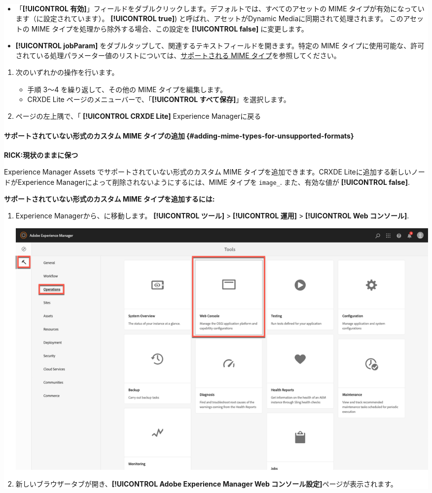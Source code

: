    * 「**[!UICONTROL 有効]**」フィールドをダブルクリックします。デフォルトでは、すべてのアセットの MIME タイプが有効になっています（に設定されています）。 **[!UICONTROL true]**) と呼ばれ、アセットがDynamic Mediaに同期されて処理されます。 このアセットの MIME タイプを処理から除外する場合、この設定を **[!UICONTROL false]** に変更します。

   * **[!UICONTROL jobParam]** をダブルタップして、関連するテキストフィールドを開きます。特定の MIME タイプに使用可能な、許可されている処理パラメーター値のリストについては、[サポートされる MIME タイプ](/help/assets/assets-formats.md#supported-mime-types)を参照してください。

1. 次のいずれかの操作を行います。

   * 手順 3～4 を繰り返して、その他の MIME タイプを編集します。
   * CRXDE Lite ページのメニューバーで、「**[!UICONTROL すべて保存]**」を選択します。

1. ページの左上隅で、「 **[!UICONTROL CRXDE Lite]** Experience Managerに戻る

#### サポートされていない形式のカスタム MIME タイプの追加 {#adding-mime-types-for-unsupported-formats}

**RICK:現状のままに保つ**

Experience Manager Assets でサポートされていない形式のカスタム MIME タイプを追加できます。CRXDE Liteに追加する新しいノードがExperience Managerによって削除されないようにするには、MIME タイプを `image_`. また、有効な値が **[!UICONTROL false]**.

**サポートされていない形式のカスタム MIME タイプを追加するには:**

1. Experience Managerから、に移動します。 **[!UICONTROL ツール]** > **[!UICONTROL 運用]** > **[!UICONTROL Web コンソール]**.

   ![2019-08-02_16-13-14](assets/2019-08-02_16-13-14.png)

1. 新しいブラウザータブが開き、**[!UICONTROL Adobe Experience Manager Web コンソール設定]**&#x200B;ページが表示されます。
